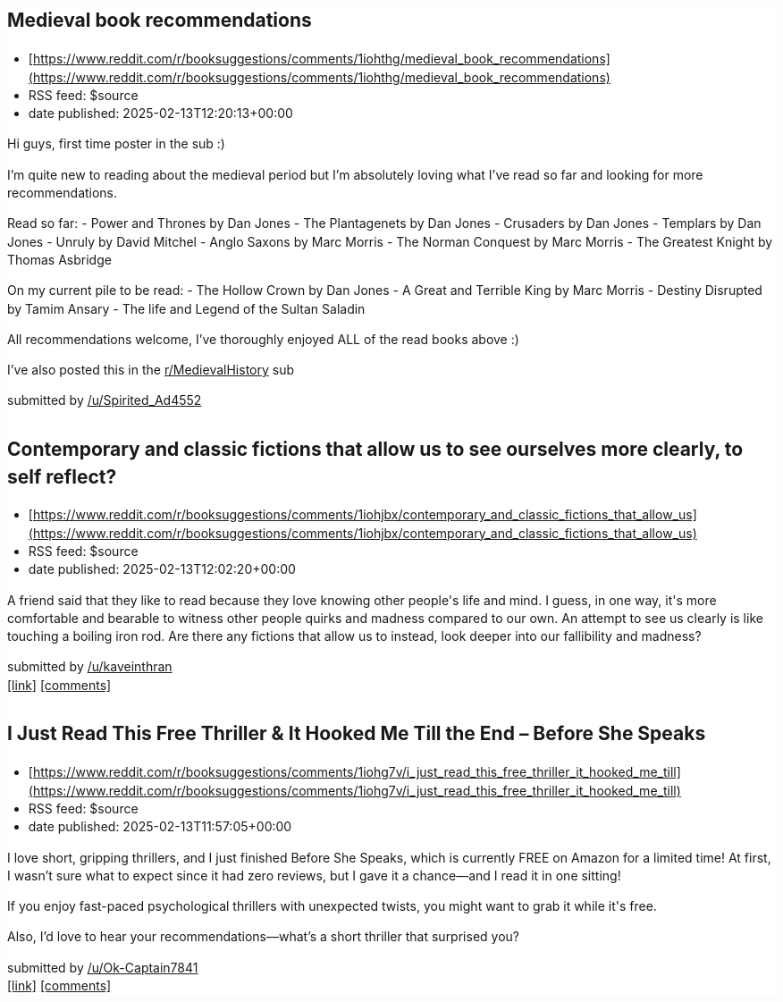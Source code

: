 ## Medieval book recommendations
 - [https://www.reddit.com/r/booksuggestions/comments/1iohthg/medieval_book_recommendations](https://www.reddit.com/r/booksuggestions/comments/1iohthg/medieval_book_recommendations)
 - RSS feed: $source
 - date published: 2025-02-13T12:20:13+00:00

<div class="md"><p>Hi guys, first time poster in the sub :)</p> <p>I’m quite new to reading about the medieval period but I’m absolutely loving what I’ve read so far and looking for more recommendations. </p> <p>Read so far: - Power and Thrones by Dan Jones - The Plantagenets by Dan Jones - Crusaders by Dan Jones - Templars by Dan Jones - Unruly by David Mitchel - Anglo Saxons by Marc Morris - The Norman Conquest by Marc Morris - The Greatest Knight by Thomas Asbridge</p> <p>On my current pile to be read: - The Hollow Crown by Dan Jones - A Great and Terrible King by Marc Morris - Destiny Disrupted by Tamim Ansary - The life and Legend of the Sultan Saladin</p> <p>All recommendations welcome, I’ve thoroughly enjoyed ALL of the read books above :)</p> <p>I’ve also posted this in the <a href="/r/MedievalHistory">r/MedievalHistory</a> sub</p> </div> &#32; submitted by &#32; <a href="https://www.reddit.com/user/Spirited_Ad4552"> /u/Spirited_Ad4552 </a> <br/> 

## Contemporary and classic fictions that allow us to see ourselves more clearly, to self reflect?
 - [https://www.reddit.com/r/booksuggestions/comments/1iohjbx/contemporary_and_classic_fictions_that_allow_us](https://www.reddit.com/r/booksuggestions/comments/1iohjbx/contemporary_and_classic_fictions_that_allow_us)
 - RSS feed: $source
 - date published: 2025-02-13T12:02:20+00:00

<div class="md"><p>A friend said that they like to read because they love knowing other people&#39;s life and mind. I guess, in one way, it&#39;s more comfortable and bearable to witness other people quirks and madness compared to our own. An attempt to see us clearly is like touching a boiling iron rod. Are there any fictions that allow us to instead, look deeper into our fallibility and madness?</p> </div> &#32; submitted by &#32; <a href="https://www.reddit.com/user/kaveinthran"> /u/kaveinthran </a> <br/> <span><a href="https://www.reddit.com/r/booksuggestions/comments/1iohjbx/contemporary_and_classic_fictions_that_allow_us/">[link]</a></span> &#32; <span><a href="https://www.reddit.com/r/booksuggestions/comments/1iohjbx/contemporary_and_classic_fictions_that_allow_us/">[comments]</a></span>

## I Just Read This Free Thriller & It Hooked Me Till the End – Before She Speaks
 - [https://www.reddit.com/r/booksuggestions/comments/1iohg7v/i_just_read_this_free_thriller_it_hooked_me_till](https://www.reddit.com/r/booksuggestions/comments/1iohg7v/i_just_read_this_free_thriller_it_hooked_me_till)
 - RSS feed: $source
 - date published: 2025-02-13T11:57:05+00:00

<div class="md"><p>I love short, gripping thrillers, and I just finished Before She Speaks, which is currently FREE on Amazon for a limited time! At first, I wasn’t sure what to expect since it had zero reviews, but I gave it a chance—and I read it in one sitting!</p> <p>If you enjoy fast-paced psychological thrillers with unexpected twists, you might want to grab it while it&#39;s free.</p> <p>Also, I’d love to hear your recommendations—what’s a short thriller that surprised you?</p> </div> &#32; submitted by &#32; <a href="https://www.reddit.com/user/Ok-Captain7841"> /u/Ok-Captain7841 </a> <br/> <span><a href="https://www.reddit.com/r/booksuggestions/comments/1iohg7v/i_just_read_this_free_thriller_it_hooked_me_till/">[link]</a></span> &#32; <span><a href="https://www.reddit.com/r/booksuggestions/comments/1iohg7v/i_just_read_this_free_thriller_it_hooked_me_till/">[comments]</a></span>

